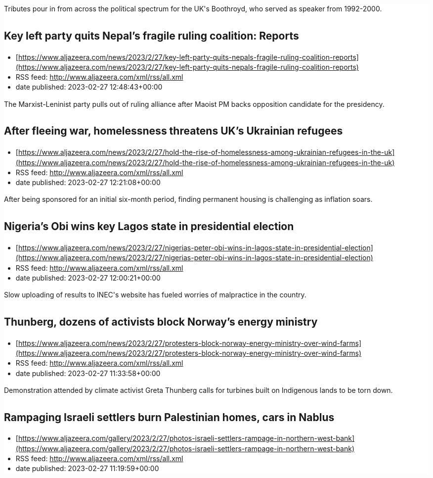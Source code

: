 Tributes pour in from across the political spectrum for the UK&#039;s Boothroyd, who served as speaker from 1992-2000.

## Key left party quits Nepal’s fragile ruling coalition: Reports
 - [https://www.aljazeera.com/news/2023/2/27/key-left-party-quits-nepals-fragile-ruling-coalition-reports](https://www.aljazeera.com/news/2023/2/27/key-left-party-quits-nepals-fragile-ruling-coalition-reports)
 - RSS feed: http://www.aljazeera.com/xml/rss/all.xml
 - date published: 2023-02-27 12:48:43+00:00

The Marxist-Leninist party pulls out of ruling alliance after Maoist PM backs opposition candidate for the presidency.

## After fleeing war, homelessness threatens UK’s Ukrainian refugees
 - [https://www.aljazeera.com/news/2023/2/27/hold-the-rise-of-homelessness-among-ukrainian-refugees-in-the-uk](https://www.aljazeera.com/news/2023/2/27/hold-the-rise-of-homelessness-among-ukrainian-refugees-in-the-uk)
 - RSS feed: http://www.aljazeera.com/xml/rss/all.xml
 - date published: 2023-02-27 12:21:08+00:00

After being sponsored for an initial six-month period, finding permanent housing is challenging as inflation soars.

## Nigeria’s Obi wins key Lagos state in presidential election
 - [https://www.aljazeera.com/news/2023/2/27/nigerias-peter-obi-wins-in-lagos-state-in-presidential-election](https://www.aljazeera.com/news/2023/2/27/nigerias-peter-obi-wins-in-lagos-state-in-presidential-election)
 - RSS feed: http://www.aljazeera.com/xml/rss/all.xml
 - date published: 2023-02-27 12:00:21+00:00

Slow uploading of results to INEC&#039;s website has fueled worries of malpractice in the country.

## Thunberg, dozens of activists block Norway’s energy ministry
 - [https://www.aljazeera.com/news/2023/2/27/protesters-block-norway-energy-ministry-over-wind-farms](https://www.aljazeera.com/news/2023/2/27/protesters-block-norway-energy-ministry-over-wind-farms)
 - RSS feed: http://www.aljazeera.com/xml/rss/all.xml
 - date published: 2023-02-27 11:33:58+00:00

Demonstration attended by climate activist Greta Thunberg calls for turbines built on Indigenous lands to be torn down.

## Rampaging Israeli settlers burn Palestinian homes, cars in Nablus
 - [https://www.aljazeera.com/gallery/2023/2/27/photos-israeli-settlers-rampage-in-northern-west-bank](https://www.aljazeera.com/gallery/2023/2/27/photos-israeli-settlers-rampage-in-northern-west-bank)
 - RSS feed: http://www.aljazeera.com/xml/rss/all.xml
 - date published: 2023-02-27 11:19:59+00:00
